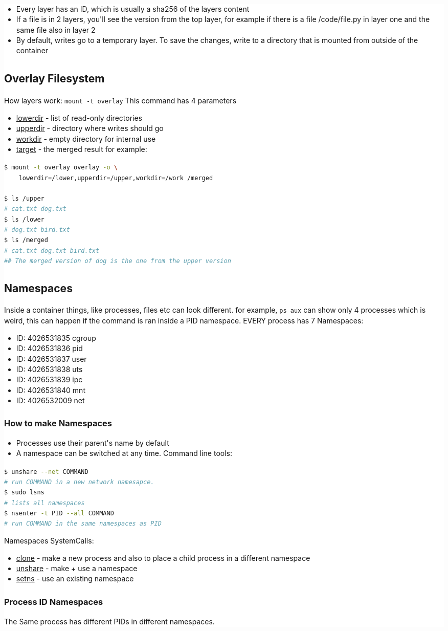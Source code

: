  - Every layer has an ID, which is usually a sha256 of the layers content
 - If a file is in 2 layers, you'll see the version from the top layer, for example if there is a file /code/file.py in layer one and the same file also in layer 2
 - By default, writes go to a temporary layer. To save the changes, write to a directory that is mounted from outside of the container
## Overlay Filesystem
How layers work:
	```mount -t overlay```
This command has 4 parameters
- <u>lowerdir</u> - list of read-only directories
- <u>upperdir</u> - directory where writes should go
- <u>workdir</u> - empty directory for internal use
- <u>target</u> - the merged result
for example:
```bash
$ mount -t overlay overlay -o \
	lowerdir=/lower,upperdir=/upper,workdir=/work /merged

$ ls /upper
# cat.txt dog.txt
$ ls /lower
# dog.txt bird.txt
$ ls /merged
# cat.txt dog.txt bird.txt
## The merged version of dog is the one from the upper version
```

## Namespaces
Inside a container things, like processes, files etc can look different. 
for example, `ps aux` can show only 4 processes which is weird, this can happen if the command is ran inside a PID namespace.
EVERY process has 7 Namespaces:
- ID: 4026531835 cgroup
- ID: 4026531836 pid
- ID: 4026531837 user
- ID: 4026531838 uts
- ID: 4026531839 ipc
- ID: 4026531840 mnt
- ID: 4026532009 net
### How to make Namespaces
- Processes use their parent's name by default 
- A namespace can be switched at any time. 
Command line tools:
```bash
$ unshare --net COMMAND
# run COMMAND in a new network namesapce.
$ sudo lsns
# lists all namespaces
$ nsenter -t PID --all COMMAND 
# run COMMAND in the same namespaces as PID
```
Namespaces SystemCalls:
- <u>clone</u> - make a new process and also to place a child process in a different namespace
- <u>unshare</u> - make + use a namespace
- <u>setns</u> - use an existing namespace
### Process ID Namespaces
The Same process has different PIDs in different namespaces. 
